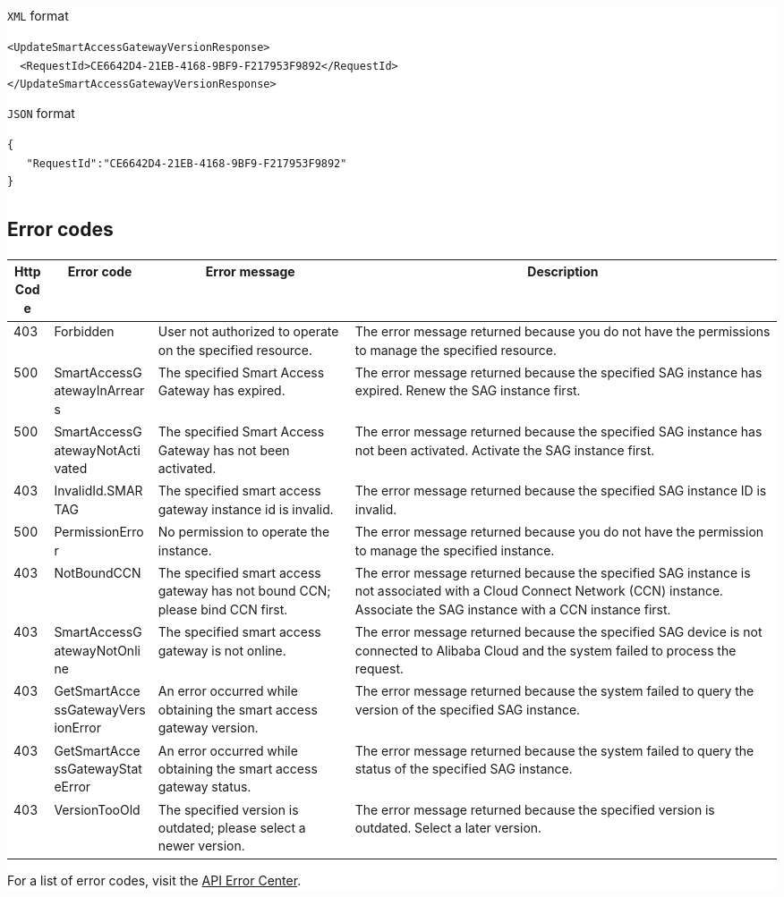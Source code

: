 `XML` format

```
<UpdateSmartAccessGatewayVersionResponse>
  <RequestId>CE6642D4-21EB-4168-9BF9-F217953F9892</RequestId>
</UpdateSmartAccessGatewayVersionResponse>
```

`JSON` format

```
{
   "RequestId":"CE6642D4-21EB-4168-9BF9-F217953F9892"
}
```

## Error codes

|HttpCode|Error code|Error message|Description|
|--------|----------|-------------|-----------|
|403|Forbidden|User not authorized to operate on the specified resource.|The error message returned because you do not have the permissions to manage the specified resource.|
|500|SmartAccessGatewayInArrears|The specified Smart Access Gateway has expired.|The error message returned because the specified SAG instance has expired. Renew the SAG instance first.|
|500|SmartAccessGatewayNotActivated|The specified Smart Access Gateway has not been activated.|The error message returned because the specified SAG instance has not been activated. Activate the SAG instance first.|
|403|InvalidId.SMARTAG|The specified smart access gateway instance id is invalid.|The error message returned because the specified SAG instance ID is invalid.|
|500|PermissionError|No permission to operate the instance.|The error message returned because you do not have the permission to manage the specified instance.|
|403|NotBoundCCN|The specified smart access gateway has not bound CCN; please bind CCN first.|The error message returned because the specified SAG instance is not associated with a Cloud Connect Network \(CCN\) instance. Associate the SAG instance with a CCN instance first.|
|403|SmartAccessGatewayNotOnline|The specified smart access gateway is not online.|The error message returned because the specified SAG device is not connected to Alibaba Cloud and the system failed to process the request.|
|403|GetSmartAccessGatewayVersionError|An error occurred while obtaining the smart access gateway version.|The error message returned because the system failed to query the version of the specified SAG instance.|
|403|GetSmartAccessGatewayStateError|An error occurred while obtaining the smart access gateway status.|The error message returned because the system failed to query the status of the specified SAG instance.|
|403|VersionTooOld|The specified version is outdated; please select a newer version.|The error message returned because the specified version is outdated. Select a later version.|

For a list of error codes, visit the [API Error Center](https://error-center.alibabacloud.com/status/product/Smartag).

